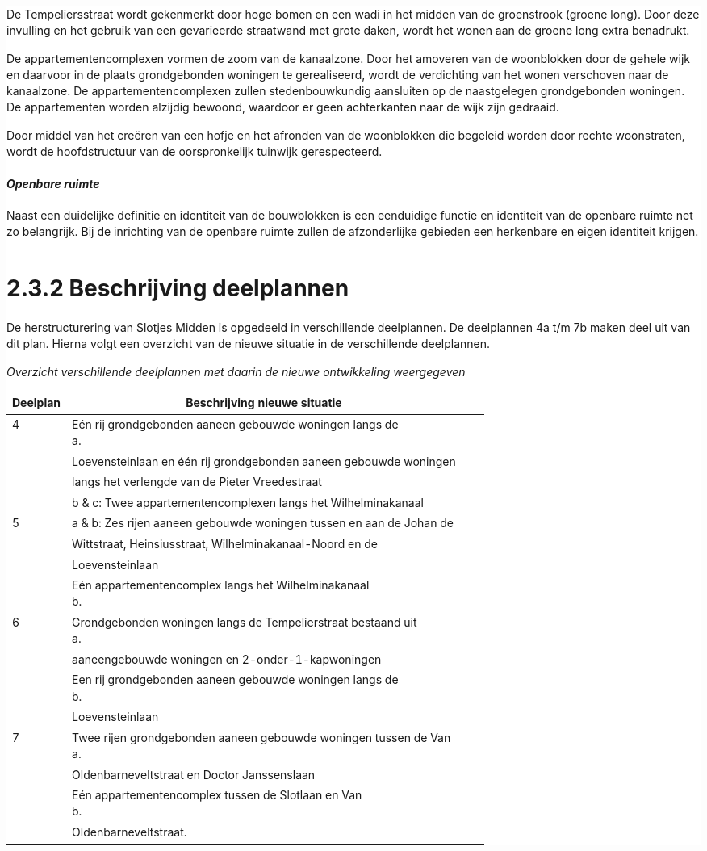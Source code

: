 De Tempeliersstraat wordt gekenmerkt door hoge bomen en een wadi in het midden van de groenstrook (groene long). Door deze invulling en het gebruik van een gevarieerde straatwand met grote daken, wordt het wonen aan de groene long extra benadrukt.

De appartementencomplexen vormen de zoom van de kanaalzone. Door het amoveren van de woonblokken door de gehele wijk en daarvoor in de plaats grondgebonden woningen te gerealiseerd, wordt de verdichting van het wonen verschoven naar de kanaalzone. De appartementencomplexen zullen stedenbouwkundig aansluiten op de naastgelegen grondgebonden woningen. De appartementen worden alzijdig bewoond, waardoor er geen achterkanten naar de wijk zijn gedraaid.

Door middel van het creëren van een hofje en het afronden van de woonblokken die begeleid worden door rechte woonstraten, wordt de hoofdstructuur van de oorspronkelijk tuinwijk gerespecteerd.

#### *Openbare ruimte*

Naast een duidelijke definitie en identiteit van de bouwblokken is een eenduidige functie en identiteit van de openbare ruimte net zo belangrijk. Bij de inrichting van de openbare ruimte zullen de afzonderlijke gebieden een herkenbare en eigen identiteit krijgen.

# **2.3.2 Beschrijving deelplannen**

De herstructurering van Slotjes Midden is opgedeeld in verschillende deelplannen. De deelplannen 4a t/m 7b maken deel uit van dit plan. Hierna volgt een overzicht van de nieuwe situatie in de verschillende deelplannen.

*Overzicht verschillende deelplannen met daarin de nieuwe ontwikkeling weergegeven* 

| Deelplan | Beschrijving nieuwe situatie                                          |  |  |
|----------|-----------------------------------------------------------------------|--|--|
| 4        | Eén rij grondgebonden aaneen gebouwde woningen langs de<br>a.         |  |  |
|          | Loevensteinlaan en één rij grondgebonden aaneen gebouwde woningen     |  |  |
|          | langs het verlengde van de Pieter Vreedestraat                        |  |  |
|          | b & c: Twee appartementencomplexen langs het Wilhelminakanaal         |  |  |
| 5        | a & b: Zes rijen aaneen gebouwde woningen tussen en aan de Johan de   |  |  |
|          | Wittstraat, Heinsiusstraat, Wilhelminakanaal-Noord en de              |  |  |
|          | Loevensteinlaan                                                       |  |  |
|          | Eén appartementencomplex langs het Wilhelminakanaal<br>b.             |  |  |
| 6        | Grondgebonden woningen langs de Tempelierstraat bestaand uit<br>a.    |  |  |
|          | aaneengebouwde woningen en 2-onder-1-kapwoningen                      |  |  |
|          | Een rij grondgebonden aaneen gebouwde woningen langs de<br>b.         |  |  |
|          | Loevensteinlaan                                                       |  |  |
| 7        | Twee rijen grondgebonden aaneen gebouwde woningen tussen de Van<br>a. |  |  |
|          | Oldenbarneveltstraat en Doctor Janssenslaan                           |  |  |
|          | Eén appartementencomplex tussen de Slotlaan en Van<br>b.              |  |  |
|          | Oldenbarneveltstraat.                                                 |  |  |
